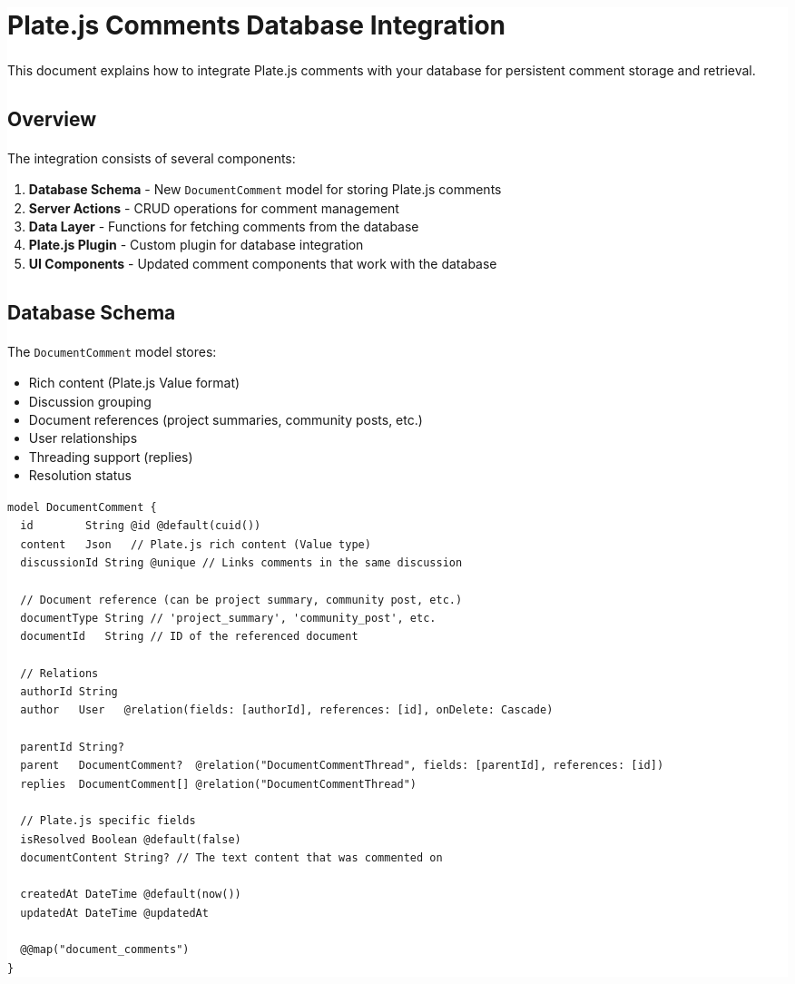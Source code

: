 # Plate.js Comments Database Integration

This document explains how to integrate Plate.js comments with your database for persistent comment storage and retrieval.

## Overview

The integration consists of several components:

1. **Database Schema** - New `DocumentComment` model for storing Plate.js comments
2. **Server Actions** - CRUD operations for comment management
3. **Data Layer** - Functions for fetching comments from the database
4. **Plate.js Plugin** - Custom plugin for database integration
5. **UI Components** - Updated comment components that work with the database

## Database Schema

The `DocumentComment` model stores:

- Rich content (Plate.js Value format)
- Discussion grouping
- Document references (project summaries, community posts, etc.)
- User relationships
- Threading support (replies)
- Resolution status

```prisma
model DocumentComment {
  id        String @id @default(cuid())
  content   Json   // Plate.js rich content (Value type)
  discussionId String @unique // Links comments in the same discussion

  // Document reference (can be project summary, community post, etc.)
  documentType String // 'project_summary', 'community_post', etc.
  documentId   String // ID of the referenced document

  // Relations
  authorId String
  author   User   @relation(fields: [authorId], references: [id], onDelete: Cascade)

  parentId String?
  parent   DocumentComment?  @relation("DocumentCommentThread", fields: [parentId], references: [id])
  replies  DocumentComment[] @relation("DocumentCommentThread")

  // Plate.js specific fields
  isResolved Boolean @default(false)
  documentContent String? // The text content that was commented on

  createdAt DateTime @default(now())
  updatedAt DateTime @updatedAt

  @@map("document_comments")
}
```
